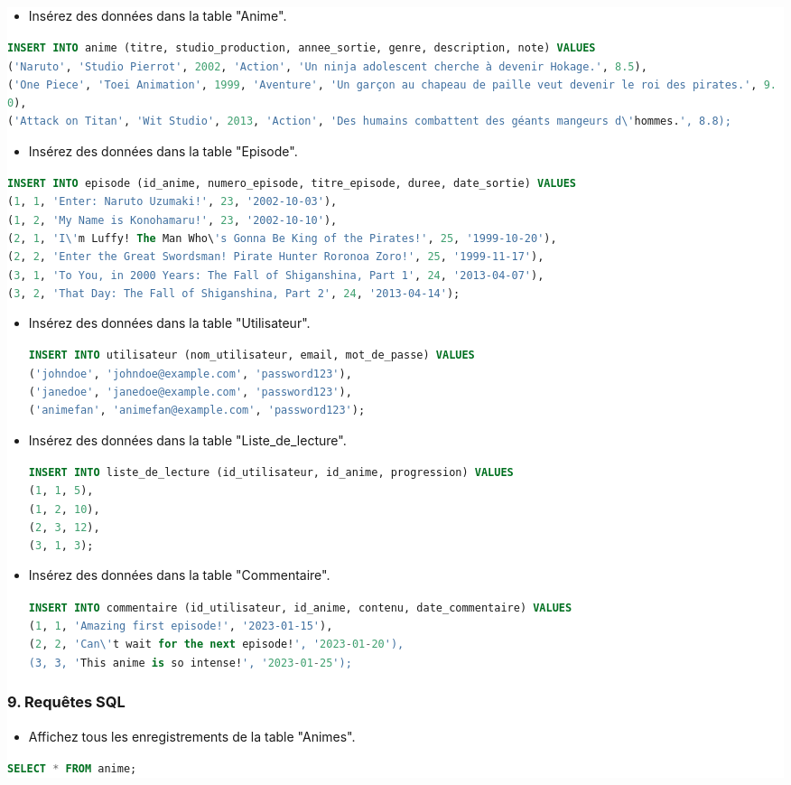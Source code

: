 -   Insérez des données dans la table "Anime".

```sql
INSERT INTO anime (titre, studio_production, annee_sortie, genre, description, note) VALUES
('Naruto', 'Studio Pierrot', 2002, 'Action', 'Un ninja adolescent cherche à devenir Hokage.', 8.5),
('One Piece', 'Toei Animation', 1999, 'Aventure', 'Un garçon au chapeau de paille veut devenir le roi des pirates.', 9.0),
('Attack on Titan', 'Wit Studio', 2013, 'Action', 'Des humains combattent des géants mangeurs d\'hommes.', 8.8);
```

-   Insérez des données dans la table "Episode".

```sql
INSERT INTO episode (id_anime, numero_episode, titre_episode, duree, date_sortie) VALUES
(1, 1, 'Enter: Naruto Uzumaki!', 23, '2002-10-03'),
(1, 2, 'My Name is Konohamaru!', 23, '2002-10-10'),
(2, 1, 'I\'m Luffy! The Man Who\'s Gonna Be King of the Pirates!', 25, '1999-10-20'),
(2, 2, 'Enter the Great Swordsman! Pirate Hunter Roronoa Zoro!', 25, '1999-11-17'),
(3, 1, 'To You, in 2000 Years: The Fall of Shiganshina, Part 1', 24, '2013-04-07'),
(3, 2, 'That Day: The Fall of Shiganshina, Part 2', 24, '2013-04-14');
```

-   Insérez des données dans la table "Utilisateur".

    ```sql
    INSERT INTO utilisateur (nom_utilisateur, email, mot_de_passe) VALUES
    ('johndoe', 'johndoe@example.com', 'password123'),
    ('janedoe', 'janedoe@example.com', 'password123'),
    ('animefan', 'animefan@example.com', 'password123');
    ```

-   Insérez des données dans la table "Liste_de_lecture".

    ```sql
    INSERT INTO liste_de_lecture (id_utilisateur, id_anime, progression) VALUES
    (1, 1, 5),
    (1, 2, 10),
    (2, 3, 12),
    (3, 1, 3);
    ```

-   Insérez des données dans la table "Commentaire".

    ```sql
    INSERT INTO commentaire (id_utilisateur, id_anime, contenu, date_commentaire) VALUES
    (1, 1, 'Amazing first episode!', '2023-01-15'),
    (2, 2, 'Can\'t wait for the next episode!', '2023-01-20'),
    (3, 3, 'This anime is so intense!', '2023-01-25');
    ```

### 9. Requêtes SQL

-   Affichez tous les enregistrements de la table "Animes".

```sql
SELECT * FROM anime;
```
